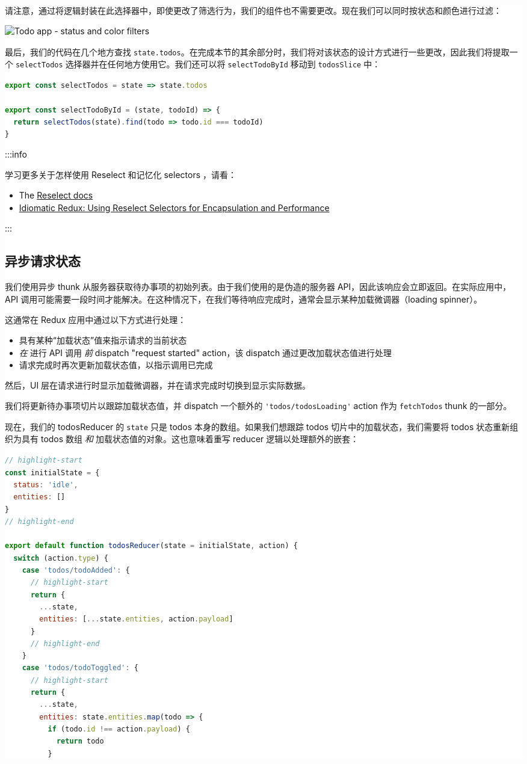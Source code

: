 请注意，通过将逻辑封装在此选择器中，即使更改了筛选行为，我们的组件也不需要更改。现在我们可以同时按状态和颜色进行过滤：

![Todo app - status and color filters](/img/tutorials/fundamentals/todos-app-selectorFilters.png)

最后，我们的代码在几个地方查找 `state.todos`。在完成本节的其余部分时，我们将对该状态的设计方式进行一些更改，因此我们将提取一个 `selectTodos` 选择器并在任何地方使用它。我们还可以将 `selectTodoById` 移动到 `todosSlice` 中：

```js title="src/features/todos/todosSlice.js"
export const selectTodos = state => state.todos

export const selectTodoById = (state, todoId) => {
  return selectTodos(state).find(todo => todo.id === todoId)
}
```

:::info

学习更多关于怎样使用 Reselect 和记忆化 selectors ，请看：

- The [Reselect docs](https://github.com/reduxjs/reselect)
- [Idiomatic Redux: Using Reselect Selectors for Encapsulation and Performance](https://blog.isquaredsoftware.com/2017/12/idiomatic-redux-using-reselect-selectors/)

:::

## 异步请求状态

我们使用异步 thunk 从服务器获取待办事项的初始列表。由于我们使用的是伪造的服务器 API，因此该响应会立即返回。在实际应用中，API 调用可能需要一段时间才能解决。在这种情况下，在我们等待响应完成时，通常会显示某种加载微调器（loading spinner）。

这通常在 Redux 应用中通过以下方式进行处理：

- 具有某种“加载状态”值来指示请求的当前状态
- _在_ 进行 API 调用 _前_ dispatch "request started" action，该 dispatch 通过更改加载状态值进行处理
- 请求完成时再次更新加载状态值，以指示调用已完成

然后，UI 层在请求进行时显示加载微调器，并在请求完成时切换到显示实际数据。

我们将更新待办事项切片以跟踪加载状态值，并 dispatch 一个额外的 `'todos/todosLoading'` action 作为 `fetchTodos` thunk 的一部分。

现在，我们的 todosReducer 的 `state` 只是 todos 本身的数组。如果我们想跟踪 todos 切片中的加载状态，我们需要将 todos 状态重新组织为具有 todos 数组 _和_ 加载状态值的对象。这也意味着重写 reducer 逻辑以处理额外的嵌套：

```js title="src/features/todos/todosSlice.js"
// highlight-start
const initialState = {
  status: 'idle',
  entities: []
}
// highlight-end

export default function todosReducer(state = initialState, action) {
  switch (action.type) {
    case 'todos/todoAdded': {
      // highlight-start
      return {
        ...state,
        entities: [...state.entities, action.payload]
      }
      // highlight-end
    }
    case 'todos/todoToggled': {
      // highlight-start
      return {
        ...state,
        entities: state.entities.map(todo => {
          if (todo.id !== action.payload) {
            return todo
          }
```